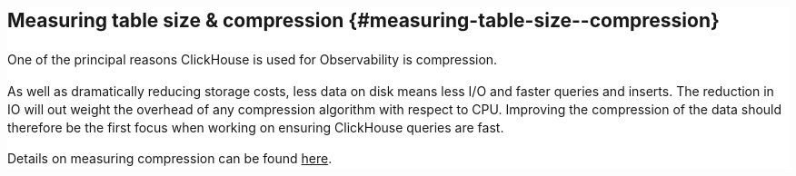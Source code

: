 ## Measuring table size & compression {#measuring-table-size--compression}

One of the principal reasons ClickHouse is used for Observability is compression.

As well as dramatically reducing storage costs, less data on disk means less I/O and faster queries and inserts. The reduction in IO will out weight the overhead of any compression algorithm with respect to CPU. Improving the compression of the data should therefore be the first focus when working on ensuring ClickHouse queries are fast.

Details on measuring compression can be found [here](/data-compression/compression-in-clickhouse).
